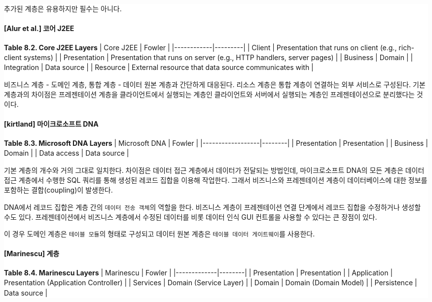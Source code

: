 추가된 계층은 유용하지만 필수는 아니다. 

#### [Alur et al.] 코어 J2EE

**Table 8.2. Core J2EE Layers**
| Core J2EE | Fowler |
|------------|---------|
| Client | Presentation that runs on client (e.g., rich-client systems) |
| Presentation | Presentation that runs on server (e.g., HTTP handlers, server pages) |
| Business | Domain |
| Integration | Data source |
| Resource | External resource that data source communicates with |

비즈니스 계층 - 도메인 계층, 통합 계층 - 데이터 원본 계층과 간단하게 대응된다.
리소스 계층은 통합 계층이 연결하는 외부 서비스로 구성된다.
기본 계층과의 차이점은 프레젠테이션 계층을 클라이언트에서 실행되는 계층인 클라이언트와 서버에서 실행되는 계층인 프레젠테이션으로 분리했다는 것이다.

#### [kirtland] 마이크로소프트 DNA

**Table 8.3. Microsoft DNA Layers**
| Microsoft DNA | Fowler |
|------------------|--------|
| Presentation | Presentation |
| Business | Domain |
| Data access | Data source |


기본 계층의 개수와 거의 그대로 일치한다.
차이점은 데이터 접근 계층에서 데이터가 전달되는 방법인데, 마이크로소프트 DNA의 모든 계층은 데이터 접근 계층에서 수행한 SQL 쿼리를 통해 생성된 레코드 집합을 이용해 작업한다. 그래서 비즈니스와 프레젠테이션 계층이 데이터베이스에 대한 정보를 포함하는 결합(coupling)이 발생한다.

DNA에서 레코드 집합은 계층 간의 `데이터 전송 객체`의 역할을 한다.
비즈니스 계층이 프레젠테이션 연결 단계에서 레코드 집합을 수정하거나 생성할 수도 있다.
프레젠테이션에서 비즈니스 계층에서 수정된 데이터를 비롯 데이터 인식 GUI 컨트롤을 사용할 수 있다는 큰 장점이 있다.

이 경우 도메인 계층은 `테이블 모듈`의 형태로 구성되고
데이터 원본 계층은 `테이블 데이터 게이트웨이`를 사용한다.

#### [Marinescu] 계층

**Table 8.4. Marinescu Layers**
| Marinescu | Fowler |
|-------------|--------|
| Presentation | Presentation |
| Application | Presentation (Application Controller) |
| Services | Domain (Service Layer) |
| Domain | Domain (Domain Model) |
| Persistence | Data source |
